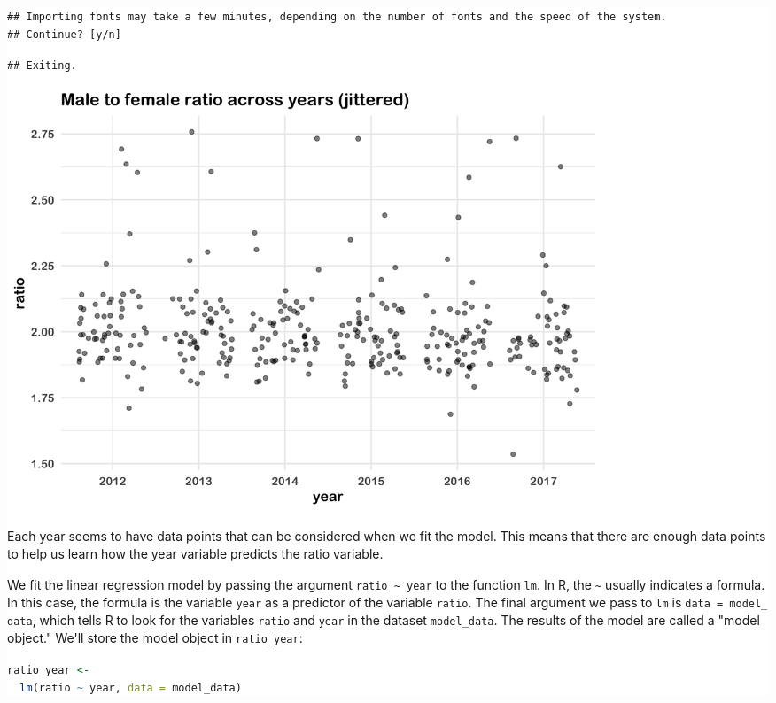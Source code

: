```
## Importing fonts may take a few minutes, depending on the number of fonts and the speed of the system.
## Continue? [y/n]
```

```
## Exiting.
```

<img src="10-wt-longitudinal-analysis_files/figure-html/ratios across years-1.png" width="672" />

Each year seems to have data points that can be considered when we fit the model. This means that there are enough data points to help us learn how the year variable predicts the ratio variable. 

We fit the linear regression model by passing the argument `ratio ~ year` to the function `lm`. In R, the `~` usually indicates a formula. In this case, the formula is the variable `year` as a predictor of the variable `ratio`. The final argument we pass to `lm` is `data = model_data`, which tells R to look for the variables `ratio` and `year` in the dataset `model_data`. The results of the model are called a "model object." We'll store the model object in `ratio_year`:


```r
ratio_year <- 
  lm(ratio ~ year, data = model_data)
```
